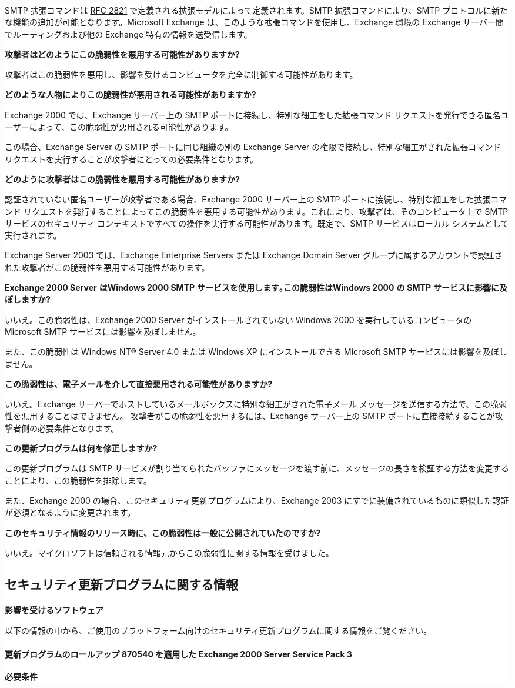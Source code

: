 SMTP 拡張コマンドは [RFC 2821](http://www.ietf.org/rfc/rfc2821.txt?number=2821) で定義される拡張モデルによって定義されます。SMTP 拡張コマンドにより、SMTP プロトコルに新たな機能の追加が可能となります。Microsoft Exchange は、このような拡張コマンドを使用し、Exchange 環境の Exchange サーバー間でルーティングおよび他の Exchange 特有の情報を送受信します。

**攻撃者はどのようにこの脆弱性を悪用する可能性がありますか?**

攻撃者はこの脆弱性を悪用し、影響を受けるコンピュータを完全に制御する可能性があります。

**どのような人物によりこの脆弱性が悪用される可能性がありますか?**

Exchange 2000 では、Exchange サーバー上の SMTP ポートに接続し、特別な細工をした拡張コマンド リクエストを発行できる匿名ユーザーによって、この脆弱性が悪用される可能性があります。

この場合、Exchange Server の SMTP ポートに同じ組織の別の Exchange Server の権限で接続し、特別な細工がされた拡張コマンド リクエストを実行することが攻撃者にとっての必要条件となります。

**どのように攻撃者はこの脆弱性を悪用する可能性がありますか?**

認証されていない匿名ユーザーが攻撃者である場合、Exchange 2000 サーバー上の SMTP ポートに接続し、特別な細工をした拡張コマンド リクエストを発行することによってこの脆弱性を悪用する可能性があります。これにより、攻撃者は、そのコンピュータ上で SMTP サービスのセキュリティ コンテキストですべての操作を実行する可能性があります。既定で、SMTP サービスはローカル システムとして実行されます。

Exchange Server 2003 では、Exchange Enterprise Servers または Exchange Domain Server グループに属するアカウントで認証された攻撃者がこの脆弱性を悪用する可能性があります。

**Exchange 2000 Server** **はWindows 2000 SMTP** **サービスを使用します｡この脆弱性はWindows 2000** **の** **SMTP** **サービスに影響に及ぼしますか?**

いいえ。この脆弱性は、Exchange 2000 Server がインストールされていない Windows 2000 を実行しているコンピュータの Microsoft SMTP サービスには影響を及ぼしません。

また、この脆弱性は Windows NT® Server 4.0 または Windows XP にインストールできる Microsoft SMTP サービスには影響を及ぼしません。

**この脆弱性は、電子メールを介して直接悪用される可能性がありますか?**

いいえ。Exchange サーバーでホストしているメールボックスに特別な細工がされた電子メール メッセージを送信する方法で、この脆弱性を悪用することはできません。 攻撃者がこの脆弱性を悪用するには、Exchange サーバー上の SMTP ポートに直接接続することが攻撃者側の必要条件となります。

**この更新プログラムは何を修正しますか?**

この更新プログラムは SMTP サービスが割り当てられたバッファにメッセージを渡す前に、メッセージの長さを検証する方法を変更することにより、この脆弱性を排除します。

また、Exchange 2000 の場合、このセキュリティ更新プログラムにより、Exchange 2003 にすでに装備されているものに類似した認証が必須となるように変更されます。

**このセキュリティ情報のリリース時に、この脆弱性は一般に公開されていたのですか?**

いいえ。マイクロソフトは信頼される情報元からこの脆弱性に関する情報を受けました。

セキュリティ更新プログラムに関する情報
--------------------------------------

<span></span>
**影響を受けるソフトウェア**

以下の情報の中から、ご使用のプラットフォーム向けのセキュリティ更新プログラムに関する情報をご覧ください。

#### 更新プログラムのロールアップ 870540 を適用した Exchange 2000 Server Service Pack 3

**必要条件**
